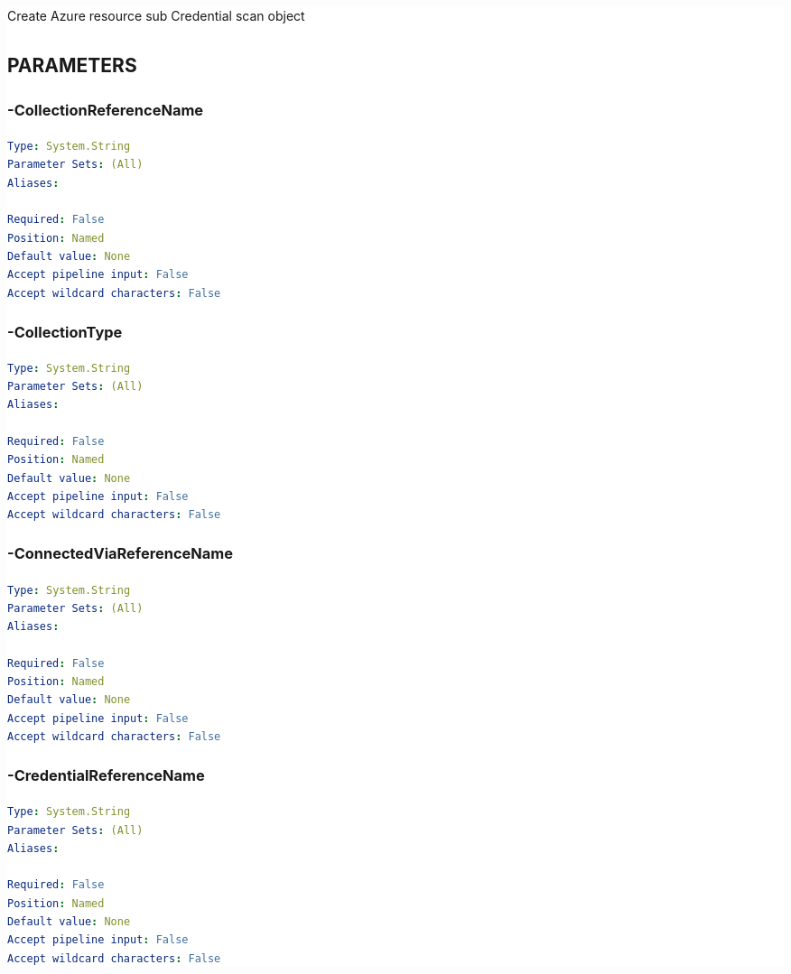 Create Azure resource sub Credential scan object

## PARAMETERS

### -CollectionReferenceName


```yaml
Type: System.String
Parameter Sets: (All)
Aliases:

Required: False
Position: Named
Default value: None
Accept pipeline input: False
Accept wildcard characters: False
```

### -CollectionType


```yaml
Type: System.String
Parameter Sets: (All)
Aliases:

Required: False
Position: Named
Default value: None
Accept pipeline input: False
Accept wildcard characters: False
```

### -ConnectedViaReferenceName


```yaml
Type: System.String
Parameter Sets: (All)
Aliases:

Required: False
Position: Named
Default value: None
Accept pipeline input: False
Accept wildcard characters: False
```

### -CredentialReferenceName


```yaml
Type: System.String
Parameter Sets: (All)
Aliases:

Required: False
Position: Named
Default value: None
Accept pipeline input: False
Accept wildcard characters: False
```
